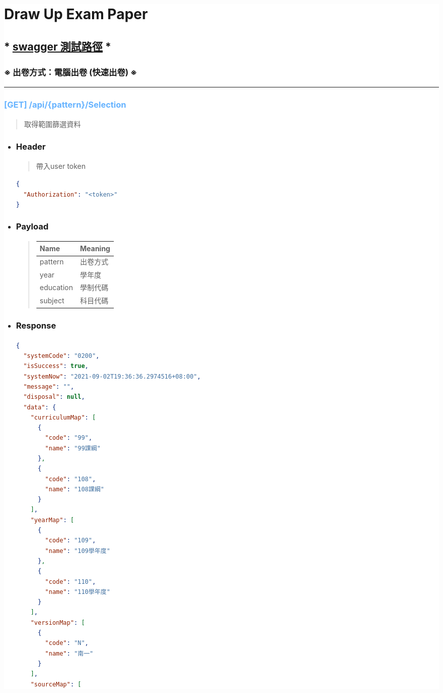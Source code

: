 # **Draw Up Exam Paper**
## * <a href="https://onepaper-api-dev.oneclass.com.tw/swagger/index.html">swagger 測試路徑</a> *

### ※ 出卷方式：電腦出卷 (快速出卷) ※
---

### **<font color=#66B3FF>[GET] /api/{pattern}/Selection </font>**
> 取得範圍篩選資料

* ### Header
  > 帶入user token
  ```json
  {
    "Authorization": "<token>"
  }
  ```
* ### Payload
  >| Name     | Meaning
  > --------- | ---------------------
  > pattern   | 出卷方式
  > year      | 學年度
  > education | 學制代碼
  > subject   | 科目代碼

* ### Response
  ```json
  {
    "systemCode": "0200",
    "isSuccess": true,
    "systemNow": "2021-09-02T19:36:36.2974516+08:00",
    "message": "",
    "disposal": null,
    "data": {
      "curriculumMap": [
        {
          "code": "99",
          "name": "99課綱"
        },
        {
          "code": "108",
          "name": "108課綱"
        }
      ],
      "yearMap": [
        {
          "code": "109",
          "name": "109學年度"
        },
        {
          "code": "110",
          "name": "110學年度"
        }
      ],
      "versionMap": [
        {
          "code": "N",
          "name": "南一"
        }
      ],
      "sourceMap": [
  ```